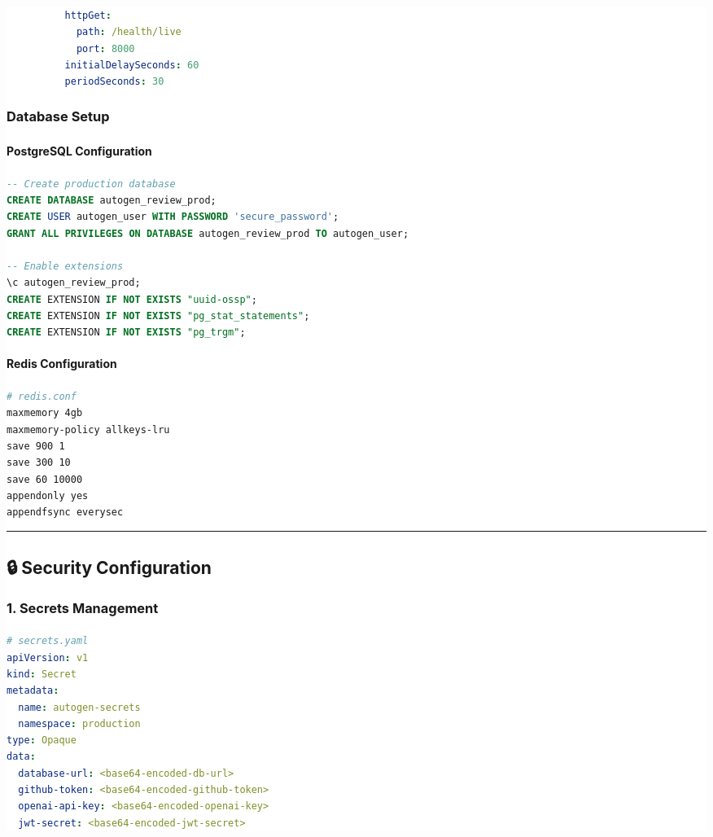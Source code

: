 ```yaml
          httpGet:
            path: /health/live
            port: 8000
          initialDelaySeconds: 60
          periodSeconds: 30
```

### Database Setup

#### PostgreSQL Configuration
```sql
-- Create production database
CREATE DATABASE autogen_review_prod;
CREATE USER autogen_user WITH PASSWORD 'secure_password';
GRANT ALL PRIVILEGES ON DATABASE autogen_review_prod TO autogen_user;

-- Enable extensions
\c autogen_review_prod;
CREATE EXTENSION IF NOT EXISTS "uuid-ossp";
CREATE EXTENSION IF NOT EXISTS "pg_stat_statements";
CREATE EXTENSION IF NOT EXISTS "pg_trgm";
```

#### Redis Configuration
```bash
# redis.conf
maxmemory 4gb
maxmemory-policy allkeys-lru
save 900 1
save 300 10
save 60 10000
appendonly yes
appendfsync everysec
```

---

## 🔒 Security Configuration

### 1. Secrets Management
```yaml
# secrets.yaml
apiVersion: v1
kind: Secret
metadata:
  name: autogen-secrets
  namespace: production
type: Opaque
data:
  database-url: <base64-encoded-db-url>
  github-token: <base64-encoded-github-token>
  openai-api-key: <base64-encoded-openai-key>
  jwt-secret: <base64-encoded-jwt-secret>
```
